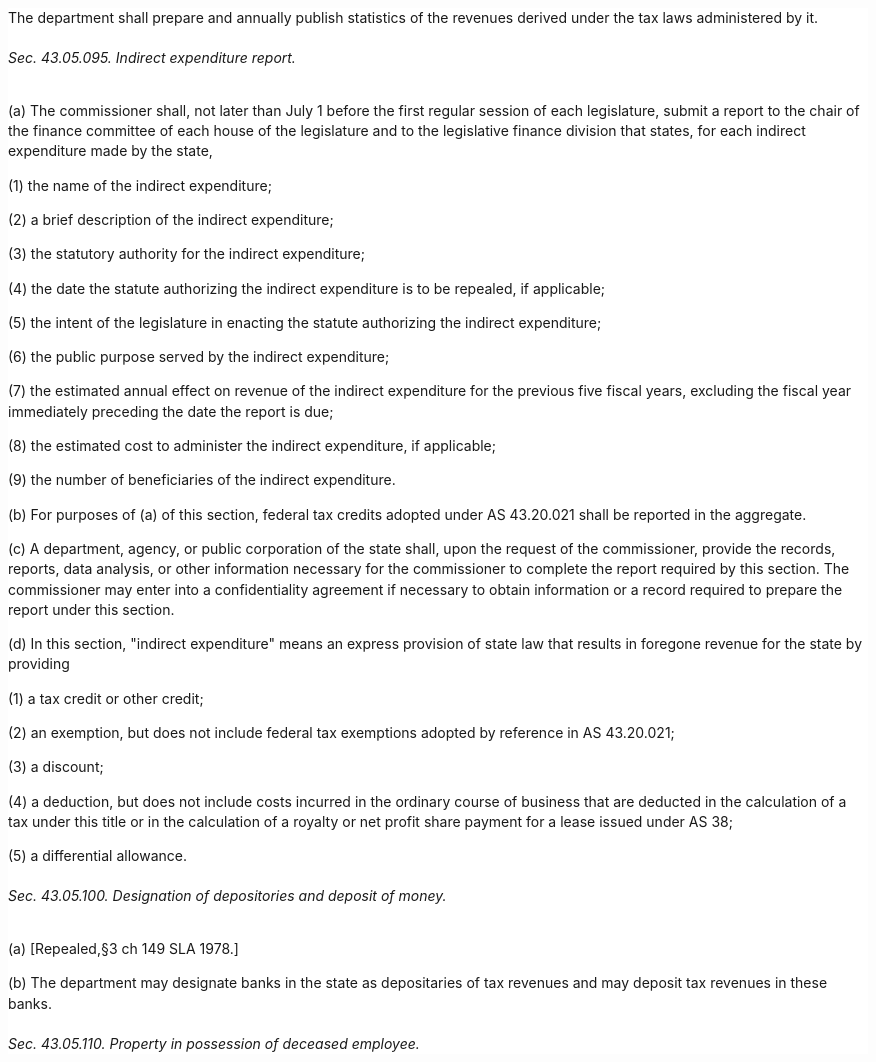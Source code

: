The department shall prepare and annually publish statistics of the revenues derived under the tax laws administered by it.

###### Sec. 43.05.095.   Indirect expenditure report.

(a) The commissioner shall, not later than July 1 before the first regular session of each legislature, submit a report to the chair of the finance committee of each house of the legislature and to the legislative finance division that states, for each indirect expenditure made by the state,

(1) the name of the indirect expenditure;

(2) a brief description of the indirect expenditure;

(3) the statutory authority for the indirect expenditure;

(4) the date the statute authorizing the indirect expenditure is to be repealed, if applicable;

(5) the intent of the legislature in enacting the statute authorizing the indirect expenditure;

(6) the public purpose served by the indirect expenditure;

(7) the estimated annual effect on revenue of the indirect expenditure for the previous five fiscal years, excluding the fiscal year immediately preceding the date the report is due;

(8) the estimated cost to administer the indirect expenditure, if applicable;

(9) the number of beneficiaries of the indirect expenditure.

(b) For purposes of (a) of this section, federal tax credits adopted under AS 43.20.021 shall be reported in the aggregate.

(c) A department, agency, or public corporation of the state shall, upon the request of the commissioner, provide the records, reports, data analysis, or other information necessary for the commissioner to complete the report required by this section. The commissioner may enter into a confidentiality agreement if necessary to obtain information or a record required to prepare the report under this section.

(d) In this section, "indirect expenditure" means an express provision of state law that results in foregone revenue for the state by providing

(1) a tax credit or other credit;

(2) an exemption, but does not include federal tax exemptions adopted by reference in AS 43.20.021;

(3) a discount;

(4) a deduction, but does not include costs incurred in the ordinary course of business that are deducted in the calculation of a tax under this title or in the calculation of a royalty or net profit share payment for a lease issued under AS 38;

(5) a differential allowance.

###### Sec. 43.05.100.   Designation of depositories and deposit of money.

(a)  [Repealed,§3 ch 149 SLA 1978.]

(b) The department may designate banks in the state as depositaries of tax revenues and may deposit tax revenues in these banks.

###### Sec. 43.05.110.   Property in possession of deceased employee.
